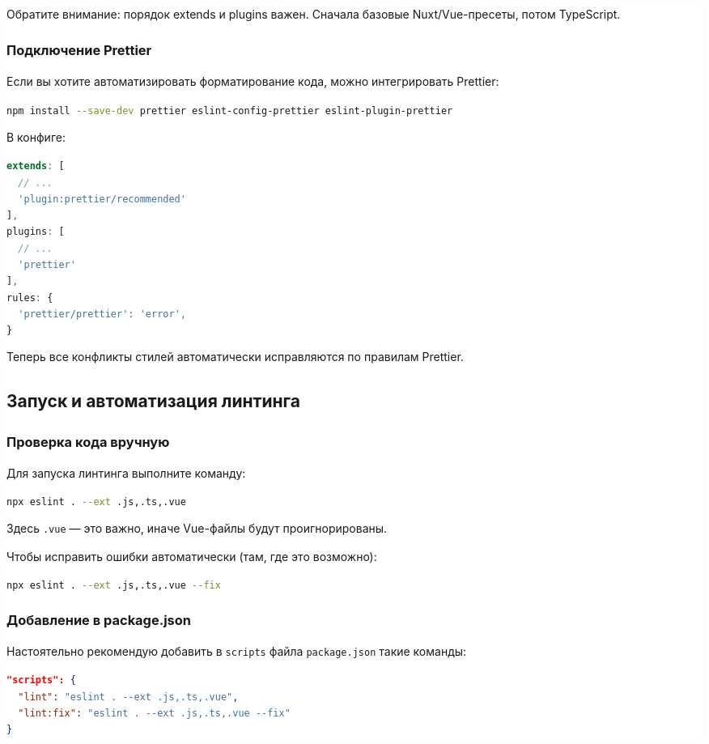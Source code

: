 Обратите внимание: порядок extends и plugins важен. Сначала базовые Nuxt/Vue-пресеты, потом TypeScript.

### Подключение Prettier

Если вы хотите автоматизировать форматирование кода, можно интегрировать Prettier:

```bash
npm install --save-dev prettier eslint-config-prettier eslint-plugin-prettier
```

В конфиге:

```js
extends: [
  // ...
  'plugin:prettier/recommended'
],
plugins: [
  // ...
  'prettier'
],
rules: {
  'prettier/prettier': 'error',
}
```

Теперь все конфликты стилей автоматически исправляются по правилам Prettier.

## Запуск и автоматизация линтинга

### Проверка кода вручную

Для запуска линтинга выполните команду:

```bash
npx eslint . --ext .js,.ts,.vue
```

Здесь `.vue` — это важно, иначе Vue-файлы будут проигнорированы.

Чтобы исправить ошибки автоматически (там, где это возможно):

```bash
npx eslint . --ext .js,.ts,.vue --fix
```

### Добавление в package.json

Настоятельно рекомендую добавить в `scripts` файла `package.json` такие команды:

```json
"scripts": {
  "lint": "eslint . --ext .js,.ts,.vue",
  "lint:fix": "eslint . --ext .js,.ts,.vue --fix"
}
```
